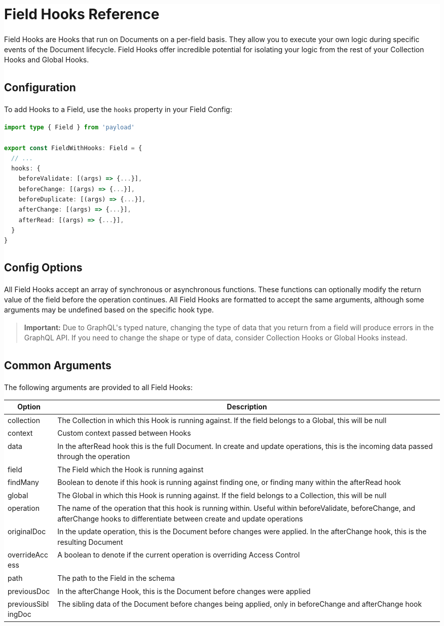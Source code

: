 # Field Hooks Reference

Field Hooks are Hooks that run on Documents on a per-field basis. They allow you to execute your own logic during specific events of the Document lifecycle. Field Hooks offer incredible potential for isolating your logic from the rest of your Collection Hooks and Global Hooks.

## Configuration

To add Hooks to a Field, use the `hooks` property in your Field Config:

```typescript
import type { Field } from 'payload'

export const FieldWithHooks: Field = {
  // ...
  hooks: {
    beforeValidate: [(args) => {...}],
    beforeChange: [(args) => {...}],
    beforeDuplicate: [(args) => {...}],
    afterChange: [(args) => {...}],
    afterRead: [(args) => {...}],
  }
}
```

## Config Options

All Field Hooks accept an array of synchronous or asynchronous functions. These functions can optionally modify the return value of the field before the operation continues. All Field Hooks are formatted to accept the same arguments, although some arguments may be undefined based on the specific hook type.

> **Important:** Due to GraphQL's typed nature, changing the type of data that you return from a field will produce errors in the GraphQL API. If you need to change the shape or type of data, consider Collection Hooks or Global Hooks instead.

## Common Arguments

The following arguments are provided to all Field Hooks:

| Option | Description |
|--------|-------------|
| collection | The Collection in which this Hook is running against. If the field belongs to a Global, this will be null |
| context | Custom context passed between Hooks |
| data | In the afterRead hook this is the full Document. In create and update operations, this is the incoming data passed through the operation |
| field | The Field which the Hook is running against |
| findMany | Boolean to denote if this hook is running against finding one, or finding many within the afterRead hook |
| global | The Global in which this Hook is running against. If the field belongs to a Collection, this will be null |
| operation | The name of the operation that this hook is running within. Useful within beforeValidate, beforeChange, and afterChange hooks to differentiate between create and update operations |
| originalDoc | In the update operation, this is the Document before changes were applied. In the afterChange hook, this is the resulting Document |
| overrideAccess | A boolean to denote if the current operation is overriding Access Control |
| path | The path to the Field in the schema |
| previousDoc | In the afterChange Hook, this is the Document before changes were applied |
| previousSiblingDoc | The sibling data of the Document before changes being applied, only in beforeChange and afterChange hook |